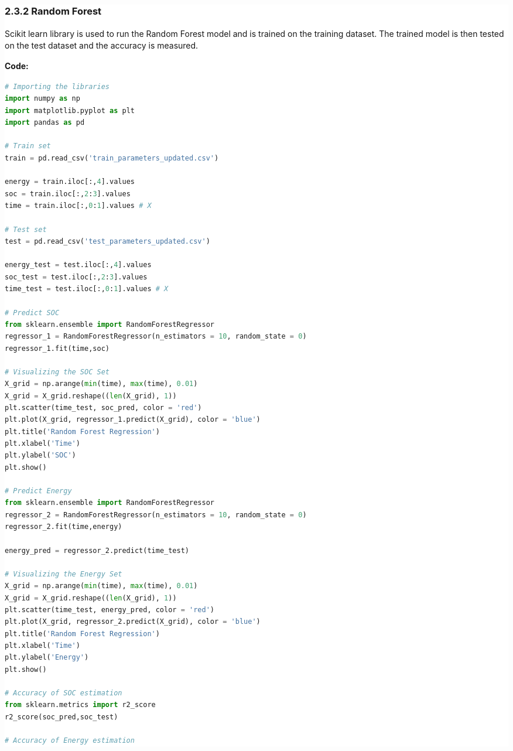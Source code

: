 ### 2.3.2 Random Forest

Scikit learn library is used to run the Random Forest model and is trained on the training dataset. The trained model is then tested on the test dataset and the accuracy is measured.

**Code:**

```python
# Importing the libraries
import numpy as np
import matplotlib.pyplot as plt
import pandas as pd

# Train set
train = pd.read_csv('train_parameters_updated.csv')

energy = train.iloc[:,4].values
soc = train.iloc[:,2:3].values 
time = train.iloc[:,0:1].values # X

# Test set
test = pd.read_csv('test_parameters_updated.csv')

energy_test = test.iloc[:,4].values
soc_test = test.iloc[:,2:3].values 
time_test = test.iloc[:,0:1].values # X

# Predict SOC
from sklearn.ensemble import RandomForestRegressor
regressor_1 = RandomForestRegressor(n_estimators = 10, random_state = 0)
regressor_1.fit(time,soc)

# Visualizing the SOC Set 
X_grid = np.arange(min(time), max(time), 0.01)
X_grid = X_grid.reshape((len(X_grid), 1))
plt.scatter(time_test, soc_pred, color = 'red')
plt.plot(X_grid, regressor_1.predict(X_grid), color = 'blue')
plt.title('Random Forest Regression')
plt.xlabel('Time')
plt.ylabel('SOC')
plt.show()

# Predict Energy
from sklearn.ensemble import RandomForestRegressor
regressor_2 = RandomForestRegressor(n_estimators = 10, random_state = 0)
regressor_2.fit(time,energy)

energy_pred = regressor_2.predict(time_test)

# Visualizing the Energy Set 
X_grid = np.arange(min(time), max(time), 0.01)
X_grid = X_grid.reshape((len(X_grid), 1))
plt.scatter(time_test, energy_pred, color = 'red')
plt.plot(X_grid, regressor_2.predict(X_grid), color = 'blue')
plt.title('Random Forest Regression')
plt.xlabel('Time')
plt.ylabel('Energy')
plt.show()

# Accuracy of SOC estimation
from sklearn.metrics import r2_score
r2_score(soc_pred,soc_test)

# Accuracy of Energy estimation
```